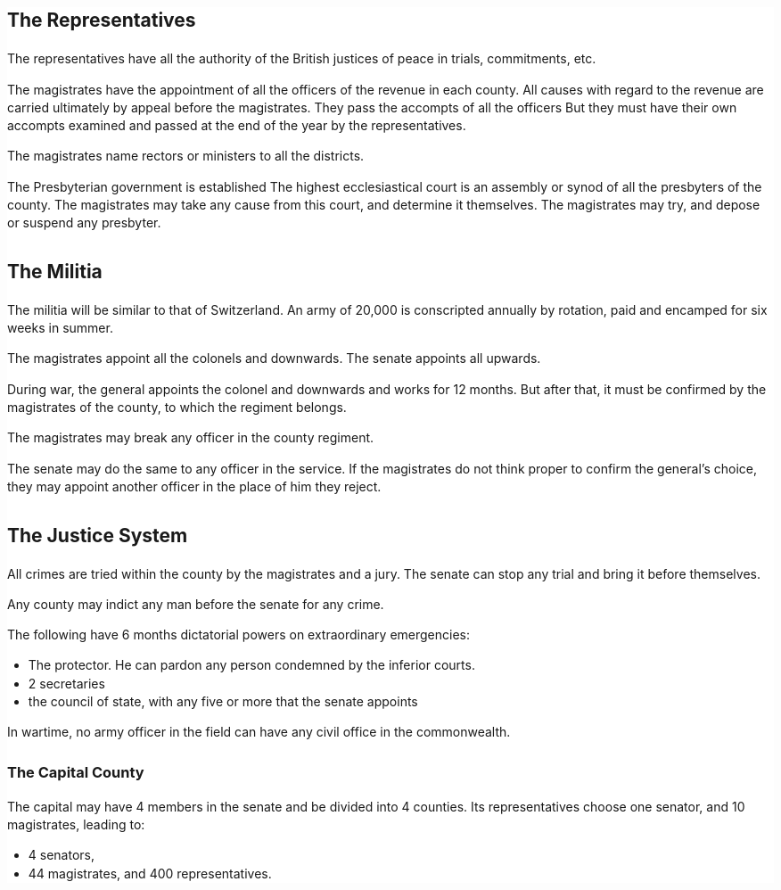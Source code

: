 ## The Representatives

The representatives have all the authority of the British justices of peace in trials, commitments, etc.

The magistrates have the appointment of all the officers of the revenue in each county.
All causes with regard to the revenue are carried ultimately by appeal before the magistrates.
They pass the accompts of all the officers
But they must have their own accompts examined and passed at the end of the year by the representatives.

The magistrates name rectors or ministers to all the districts.

The Presbyterian government is established
The highest ecclesiastical court is an assembly or synod of all the presbyters of the county.
The magistrates may take any cause from this court, and determine it themselves.
The magistrates may try, and depose or suspend any presbyter.

 
## The Militia

The militia will be similar to that of Switzerland. An army of 20,000 is conscripted annually by rotation, paid and encamped for six weeks in summer.

The magistrates appoint all the colonels and downwards. The senate appoints all upwards.

During war, the general appoints the colonel and downwards and works for 12 months. But after that, it must be confirmed by the magistrates of the county, to which the regiment belongs.

The magistrates may break any officer in the county regiment.

The senate may do the same to any officer in the service.
If the magistrates do not think proper to confirm the general’s choice, they may appoint another officer in the place of him they reject.

 
## The Justice System

All crimes are tried within the county by the magistrates and a jury. The senate can stop any trial and bring it before themselves.

Any county may indict any man before the senate for any crime.

The following have 6 months dictatorial powers on extraordinary emergencies:
- The protector. He can pardon any person condemned by the inferior courts.
- 2 secretaries
- the council of state, with any five or more that the senate appoints

In wartime, no army officer in the field can have any civil office in the commonwealth.


### The Capital County

The capital may have 4 members in the senate and be divided into 4 counties. Its representatives choose one senator, and 10 magistrates, leading to:
- 4 senators, 
- 44 magistrates, and 
400 representatives.
